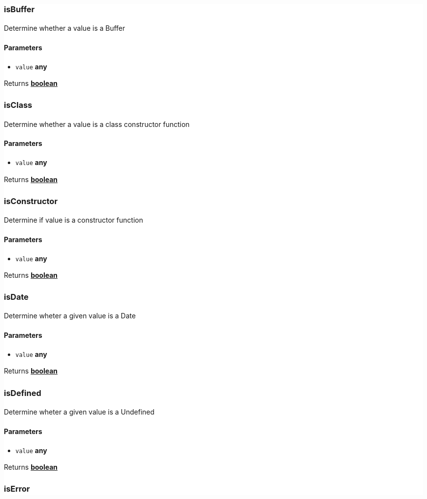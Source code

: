 ### isBuffer

Determine whether a value is a Buffer

#### Parameters

-   `value` **any** 

Returns **[boolean](https://developer.mozilla.org/docs/Web/JavaScript/Reference/Global_Objects/Boolean)** 

### isClass

Determine whether a value is a class constructor function

#### Parameters

-   `value` **any** 

Returns **[boolean](https://developer.mozilla.org/docs/Web/JavaScript/Reference/Global_Objects/Boolean)** 

### isConstructor

Determine if value is a constructor function

#### Parameters

-   `value` **any** 

Returns **[boolean](https://developer.mozilla.org/docs/Web/JavaScript/Reference/Global_Objects/Boolean)** 

### isDate

Determine wheter a given value is a Date

#### Parameters

-   `value` **any** 

Returns **[boolean](https://developer.mozilla.org/docs/Web/JavaScript/Reference/Global_Objects/Boolean)** 

### isDefined

Determine wheter a given value is a Undefined

#### Parameters

-   `value` **any** 

Returns **[boolean](https://developer.mozilla.org/docs/Web/JavaScript/Reference/Global_Objects/Boolean)** 

### isError
